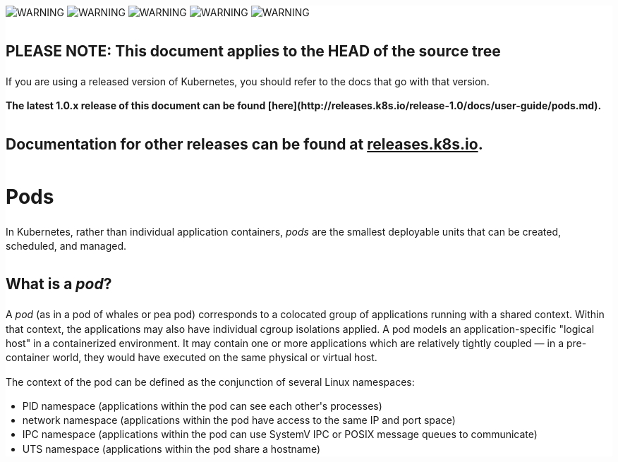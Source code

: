 



<img src="http://kubernetes.io/img/warning.png" alt="WARNING"
     width="25" height="25">
<img src="http://kubernetes.io/img/warning.png" alt="WARNING"
     width="25" height="25">
<img src="http://kubernetes.io/img/warning.png" alt="WARNING"
     width="25" height="25">
<img src="http://kubernetes.io/img/warning.png" alt="WARNING"
     width="25" height="25">
<img src="http://kubernetes.io/img/warning.png" alt="WARNING"
     width="25" height="25">

<h2>PLEASE NOTE: This document applies to the HEAD of the source tree</h2>

If you are using a released version of Kubernetes, you should
refer to the docs that go with that version.

<strong>
The latest 1.0.x release of this document can be found
[here](http://releases.k8s.io/release-1.0/docs/user-guide/pods.md).

Documentation for other releases can be found at
[releases.k8s.io](http://releases.k8s.io).
</strong>
--





# Pods

In Kubernetes, rather than individual application containers, _pods_ are the smallest deployable units that can be created, scheduled, and managed.

## What is a _pod_?

A _pod_ (as in a pod of whales or pea pod) corresponds to a colocated group of applications running with a shared context. Within that context, the applications may also have individual cgroup isolations applied. A pod models an application-specific "logical host" in a containerized environment. It may contain one or more applications which are relatively tightly coupled &mdash; in a pre-container world, they would have executed on the same physical or virtual host.

The context of the pod can be defined as the conjunction of several Linux namespaces:

* PID namespace (applications within the pod can see each other's processes)
* network namespace (applications within the pod have access to the same IP and port space)
* IPC namespace (applications within the pod can use SystemV IPC or POSIX message queues to communicate)
* UTS namespace (applications within the pod share a hostname)
